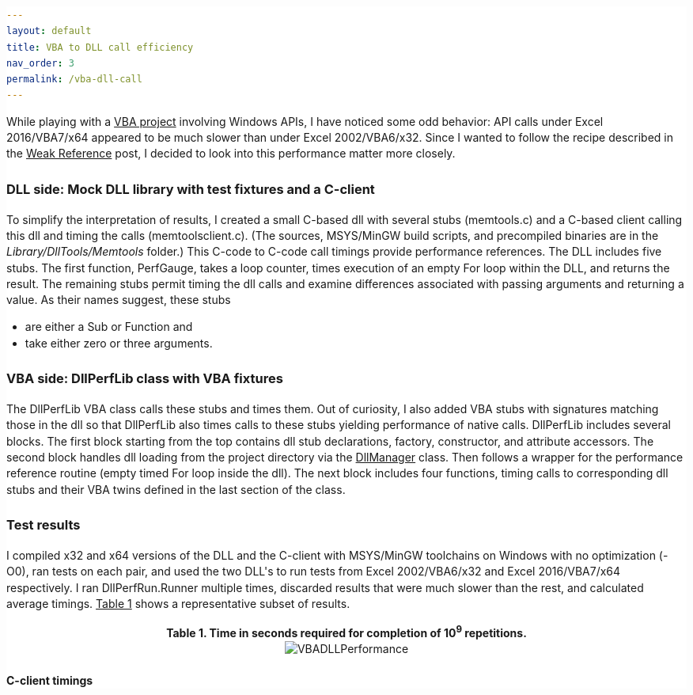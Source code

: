 ```yaml
---
layout: default
title: VBA to DLL call efficiency
nav_order: 3
permalink: /vba-dll-call
---
```


While playing with a [VBA project][VBA-MemoryTools]  involving Windows APIs, I have noticed some odd behavior: API calls under Excel 2016/VBA7/x64 appeared to be much slower than under Excel 2002/VBA6/x32. Since I wanted to follow the recipe described in the [Weak Reference][] post, I decided to look into this performance matter more closely.

### DLL side: Mock DLL library with test fixtures and a C-client

To simplify the interpretation of results, I created a small C-based dll with several stubs (memtools.c) and a C-based client calling this dll and timing the calls (memtoolsclient.c). (The sources, MSYS/MinGW build scripts, and precompiled binaries are in the *Library/DllTools/Memtools* folder.) This C-code to C-code call timings provide performance references. The DLL includes five stubs. The first function, PerfGauge, takes a loop counter, times execution of an empty For loop within the DLL, and returns the result. The remaining stubs permit timing the dll calls and examine differences associated with passing arguments and returning a value. As their names suggest, these stubs

* are either a Sub or Function and
* take either zero or three arguments.

### VBA side: DllPerfLib class with VBA fixtures

The DllPerfLib VBA class calls these stubs and times them. Out of curiosity, I also added VBA stubs with signatures matching those in the dll so that DllPerfLib also times calls to these stubs yielding performance of native calls. DllPerfLib includes several blocks. The first block starting from the top contains dll stub declarations, factory, constructor, and attribute accessors. The second block handles dll loading from the project directory via the [DllManager][] class. Then follows a wrapper for the performance reference routine (empty timed For loop inside the dll). The next block includes four functions, timing calls to corresponding dll stubs and their VBA twins defined in the last section of the class.

### Test results

I compiled x32 and x64 versions of the DLL and the C-client with MSYS/MinGW toolchains on Windows with no optimization (-O0), ran tests on each pair, and used the two DLL's to run tests from Excel 2002/VBA6/x32 and Excel 2016/VBA7/x64 respectively. I ran DllPerfRun.Runner multiple times, discarded results that were much slower than the rest, and calculated average timings. [Table 1](#VBADLLPerformance) shows a representative subset of results.

<div align="center"><b>Table 1. Time in seconds required for completion of 10<sup>9</sup> repetitions.</b></div>
<a name="VBADLLPerformance"></a>  
<div align="center"><img src="https://raw.githubusercontent.com/pchemguy/SQLiteC-for-VBA/develop/Assets/Diagrams/VBA%20Performance.svg" alt="VBADLLPerformance" width="75%" /></div>

#### C-client timings


[VBA-MemoryTools]: https://codereview.stackexchange.com/questions/252659/fast-native-memory-manipulation-in-vba
[Weak Reference]: https://rubberduckvba.wordpress.com/2018/09/11/lazy-object-weak-reference/
[DllManager]: https://codereview.stackexchange.com/questions/268630/